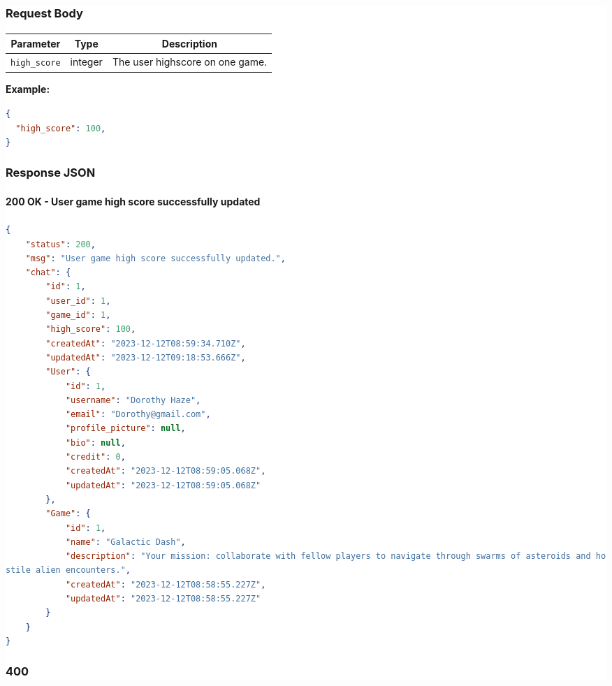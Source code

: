 ### Request Body

|Parameter        |Type      |Description
|-                |-         |-
|`high_score`     |integer   |The user highscore on one game.

**Example:**
```json
{
  "high_score": 100,
}
```

### Response JSON

#### 200 OK - User game high score successfully updated

```json
{
    "status": 200,
    "msg": "User game high score successfully updated.",
    "chat": {
        "id": 1,
        "user_id": 1,
        "game_id": 1,
        "high_score": 100,
        "createdAt": "2023-12-12T08:59:34.710Z",
        "updatedAt": "2023-12-12T09:18:53.666Z",
        "User": {
            "id": 1,
            "username": "Dorothy Haze",
            "email": "Dorothy@gmail.com",
            "profile_picture": null,
            "bio": null,
            "credit": 0,
            "createdAt": "2023-12-12T08:59:05.068Z",
            "updatedAt": "2023-12-12T08:59:05.068Z"
        },
        "Game": {
            "id": 1,
            "name": "Galactic Dash",
            "description": "Your mission: collaborate with fellow players to navigate through swarms of asteroids and hostile alien encounters.",
            "createdAt": "2023-12-12T08:58:55.227Z",
            "updatedAt": "2023-12-12T08:58:55.227Z"
        }
    }
}
```

### 400
